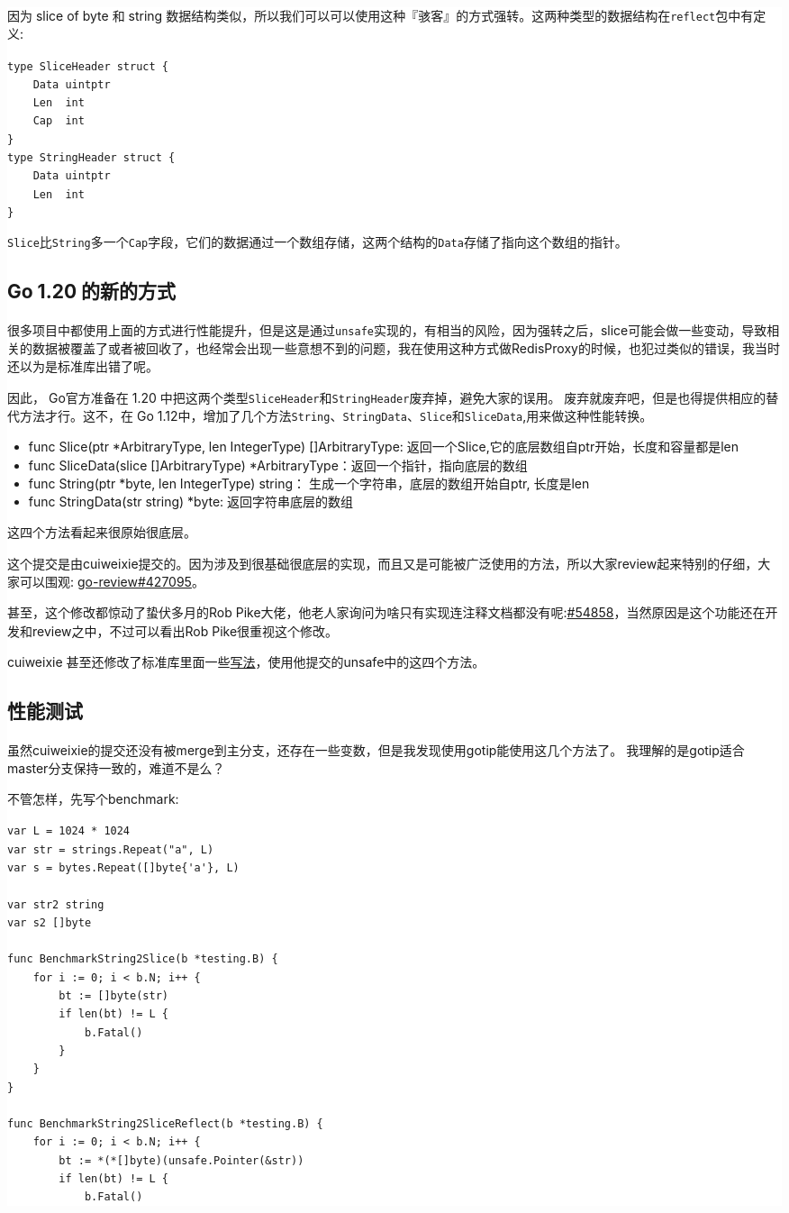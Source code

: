 因为 slice of byte 和 string 数据结构类似，所以我们可以可以使用这种『骇客』的方式强转。这两种类型的数据结构在`reflect`包中有定义:

```
type SliceHeader struct {
	Data uintptr
	Len  int
	Cap  int
}
type StringHeader struct {
	Data uintptr
	Len  int
}
```

`Slice`比`String`多一个`Cap`字段，它们的数据通过一个数组存储，这两个结构的`Data`存储了指向这个数组的指针。

## Go 1.20 的新的方式

很多项目中都使用上面的方式进行性能提升，但是这是通过`unsafe`实现的，有相当的风险，因为强转之后，slice可能会做一些变动，导致相关的数据被覆盖了或者被回收了，也经常会出现一些意想不到的问题，我在使用这种方式做RedisProxy的时候，也犯过类似的错误，我当时还以为是标准库出错了呢。

因此， Go官方准备在 1.20 中把这两个类型`SliceHeader`和`StringHeader`废弃掉，避免大家的误用。
废弃就废弃吧，但是也得提供相应的替代方法才行。这不，在 Go 1.12中，增加了几个方法`String`、`StringData`、`Slice`和`SliceData`,用来做这种性能转换。

* func Slice(ptr *ArbitraryType, len IntegerType) []ArbitraryType: 返回一个Slice,它的底层数组自ptr开始，长度和容量都是len
* func SliceData(slice []ArbitraryType) *ArbitraryType：返回一个指针，指向底层的数组
* func String(ptr *byte, len IntegerType) string： 生成一个字符串，底层的数组开始自ptr, 长度是len
* func StringData(str string) *byte: 返回字符串底层的数组

这四个方法看起来很原始很底层。

这个提交是由cuiweixie提交的。因为涉及到很基础很底层的实现，而且又是可能被广泛使用的方法，所以大家review起来特别的仔细，大家可以围观: [go-review#427095](https://go-review.googlesource.com/c/go/+/427095/)。

甚至，这个修改都惊动了蛰伏多月的Rob Pike大佬，他老人家询问为啥只有实现连注释文档都没有呢:[#54858](https://github.com/golang/go/issues?q=is%3Aissue+unsafe)，当然原因是这个功能还在开发和review之中，不过可以看出Rob Pike很重视这个修改。

cuiweixie 甚至还修改了标准库里面一些[写法](https://github.com/golang/go/issues/54854)，使用他提交的unsafe中的这四个方法。

## 性能测试

虽然cuiweixie的提交还没有被merge到主分支，还存在一些变数，但是我发现使用gotip能使用这几个方法了。 我理解的是gotip适合master分支保持一致的，难道不是么？

不管怎样，先写个benchmark:

```
var L = 1024 * 1024
var str = strings.Repeat("a", L)
var s = bytes.Repeat([]byte{'a'}, L)

var str2 string
var s2 []byte

func BenchmarkString2Slice(b *testing.B) {
	for i := 0; i < b.N; i++ {
		bt := []byte(str)
		if len(bt) != L {
			b.Fatal()
		}
	}
}

func BenchmarkString2SliceReflect(b *testing.B) {
	for i := 0; i < b.N; i++ {
		bt := *(*[]byte)(unsafe.Pointer(&str))
		if len(bt) != L {
			b.Fatal()
```